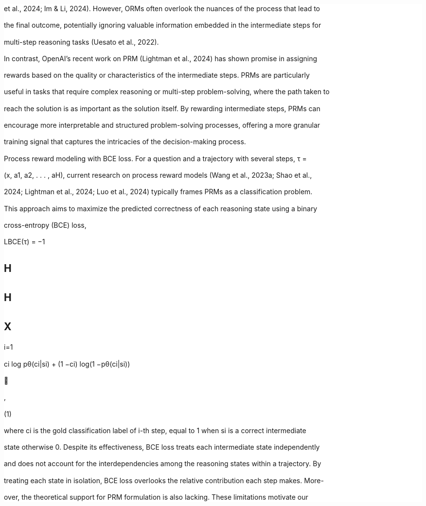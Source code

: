 et al., 2024; Im & Li, 2024). However, ORMs often overlook the nuances of the process that lead to

the final outcome, potentially ignoring valuable information embedded in the intermediate steps for

multi-step reasoning tasks (Uesato et al., 2022).

In contrast, OpenAI’s recent work on PRM (Lightman et al., 2024) has shown promise in assigning

rewards based on the quality or characteristics of the intermediate steps. PRMs are particularly

useful in tasks that require complex reasoning or multi-step problem-solving, where the path taken to

reach the solution is as important as the solution itself. By rewarding intermediate steps, PRMs can

encourage more interpretable and structured problem-solving processes, offering a more granular

training signal that captures the intricacies of the decision-making process.

Process reward modeling with BCE loss. For a question and a trajectory with several steps, τ =

(x, a1, a2, . . . , aH), current research on process reward models (Wang et al., 2023a; Shao et al.,

2024; Lightman et al., 2024; Luo et al., 2024) typically frames PRMs as a classification problem.

This approach aims to maximize the predicted correctness of each reasoning state using a binary

cross-entropy (BCE) loss,

LBCE(τ) = −1

## H

## H

## X

i=1

 ci log pθ(ci|si) + (1 −ci) log(1 −pθ(ci|si))



,

(1)

where ci is the gold classification label of i-th step, equal to 1 when si is a correct intermediate

state otherwise 0. Despite its effectiveness, BCE loss treats each intermediate state independently

and does not account for the interdependencies among the reasoning states within a trajectory. By

treating each state in isolation, BCE loss overlooks the relative contribution each step makes. More-

over, the theoretical support for PRM formulation is also lacking. These limitations motivate our
